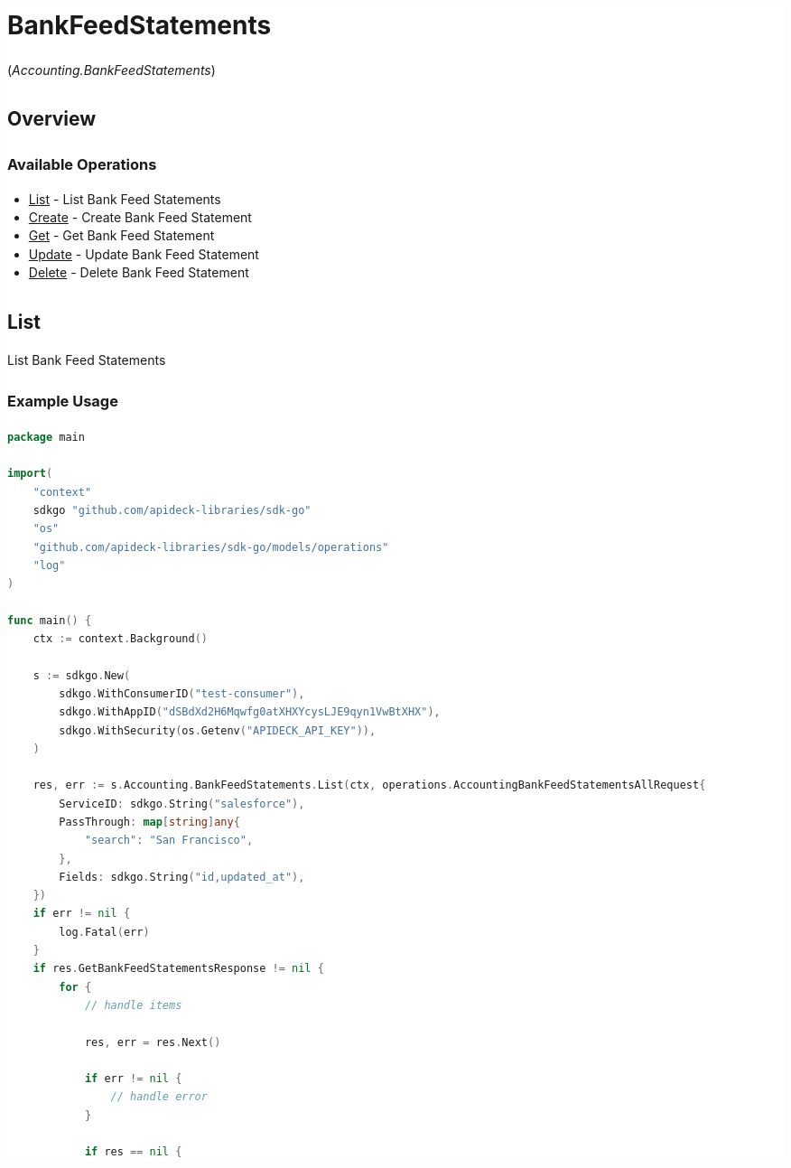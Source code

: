# BankFeedStatements
(*Accounting.BankFeedStatements*)

## Overview

### Available Operations

* [List](#list) - List Bank Feed Statements
* [Create](#create) - Create Bank Feed Statement
* [Get](#get) - Get Bank Feed Statement
* [Update](#update) - Update Bank Feed Statement
* [Delete](#delete) - Delete Bank Feed Statement

## List

List Bank Feed Statements

### Example Usage


```go
package main

import(
	"context"
	sdkgo "github.com/apideck-libraries/sdk-go"
	"os"
	"github.com/apideck-libraries/sdk-go/models/operations"
	"log"
)

func main() {
    ctx := context.Background()

    s := sdkgo.New(
        sdkgo.WithConsumerID("test-consumer"),
        sdkgo.WithAppID("dSBdXd2H6Mqwfg0atXHXYcysLJE9qyn1VwBtXHX"),
        sdkgo.WithSecurity(os.Getenv("APIDECK_API_KEY")),
    )

    res, err := s.Accounting.BankFeedStatements.List(ctx, operations.AccountingBankFeedStatementsAllRequest{
        ServiceID: sdkgo.String("salesforce"),
        PassThrough: map[string]any{
            "search": "San Francisco",
        },
        Fields: sdkgo.String("id,updated_at"),
    })
    if err != nil {
        log.Fatal(err)
    }
    if res.GetBankFeedStatementsResponse != nil {
        for {
            // handle items

            res, err = res.Next()

            if err != nil {
                // handle error
            }

            if res == nil {
```